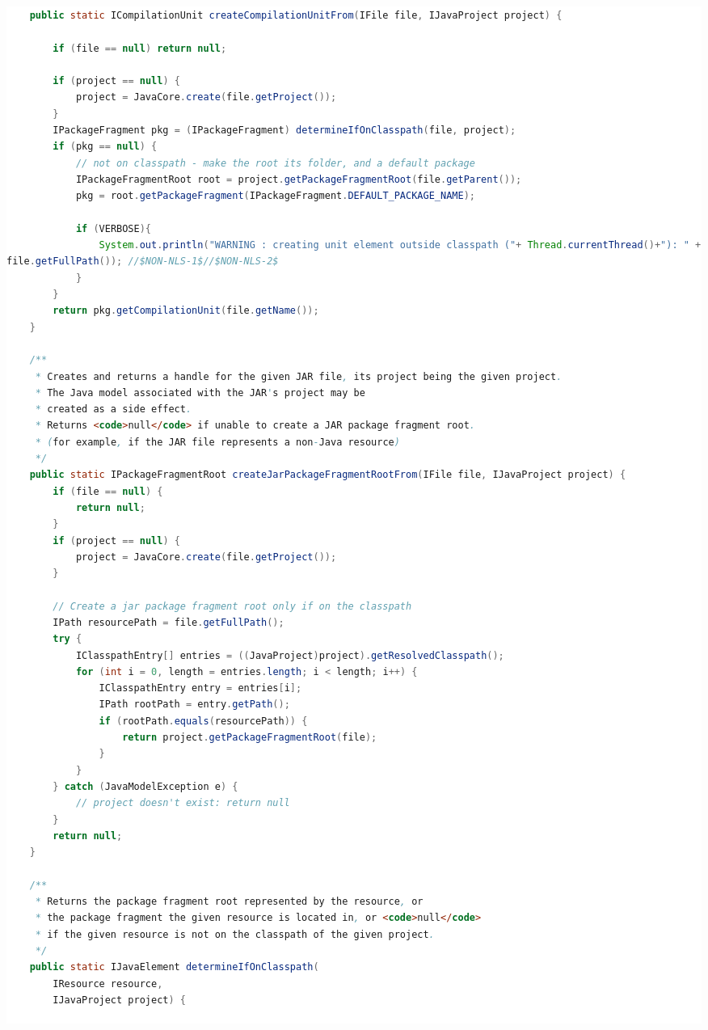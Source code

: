 ```java
	public static ICompilationUnit createCompilationUnitFrom(IFile file, IJavaProject project) {

		if (file == null) return null;

		if (project == null) {
			project = JavaCore.create(file.getProject());
		}
		IPackageFragment pkg = (IPackageFragment) determineIfOnClasspath(file, project);
		if (pkg == null) {
			// not on classpath - make the root its folder, and a default package
			IPackageFragmentRoot root = project.getPackageFragmentRoot(file.getParent());
			pkg = root.getPackageFragment(IPackageFragment.DEFAULT_PACKAGE_NAME);
			
			if (VERBOSE){
				System.out.println("WARNING : creating unit element outside classpath ("+ Thread.currentThread()+"): " + file.getFullPath()); //$NON-NLS-1$//$NON-NLS-2$
			}
		}
		return pkg.getCompilationUnit(file.getName());
	}
	
	/**
	 * Creates and returns a handle for the given JAR file, its project being the given project.
	 * The Java model associated with the JAR's project may be
	 * created as a side effect. 
	 * Returns <code>null</code> if unable to create a JAR package fragment root.
	 * (for example, if the JAR file represents a non-Java resource)
	 */
	public static IPackageFragmentRoot createJarPackageFragmentRootFrom(IFile file, IJavaProject project) {
		if (file == null) {
			return null;
		}
		if (project == null) {
			project = JavaCore.create(file.getProject());
		}
	
		// Create a jar package fragment root only if on the classpath
		IPath resourcePath = file.getFullPath();
		try {
			IClasspathEntry[] entries = ((JavaProject)project).getResolvedClasspath();
			for (int i = 0, length = entries.length; i < length; i++) {
				IClasspathEntry entry = entries[i];
				IPath rootPath = entry.getPath();
				if (rootPath.equals(resourcePath)) {
					return project.getPackageFragmentRoot(file);
				}
			}
		} catch (JavaModelException e) {
			// project doesn't exist: return null
		}
		return null;
	}
	
	/**
	 * Returns the package fragment root represented by the resource, or
	 * the package fragment the given resource is located in, or <code>null</code>
	 * if the given resource is not on the classpath of the given project.
	 */
	public static IJavaElement determineIfOnClasspath(
		IResource resource,
		IJavaProject project) {
			
```